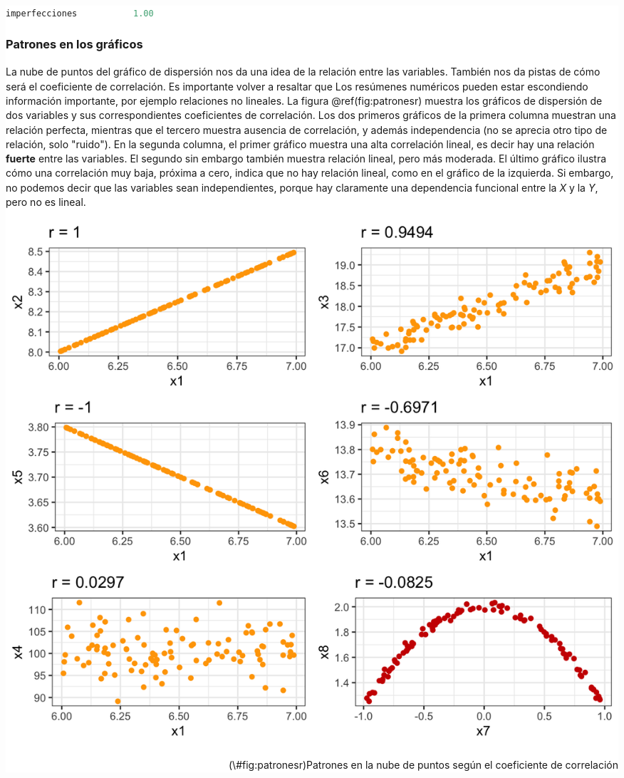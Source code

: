 ```r
imperfecciones           1.00
```



### Patrones en los gráficos

La nube de puntos del gráfico de dispersión nos da una idea de la relación entre 
las variables. También nos da pistas de cómo será el coeficiente de correlación.
Es importante volver a resaltar que Los resúmenes numéricos pueden estar escondiendo información importante, por ejemplo relaciones no lineales. La figura \@ref(fig:patronesr) muestra los gráficos de dispersión de dos variables
y sus correspondientes coeficientes de correlación. Los dos primeros gráficos de la primera columna muestran una relación perfecta, mientras que el tercero muestra ausencia de correlación, y además independencia (no se aprecia otro tipo de relación, solo "ruido"). En la segunda columna, el primer gráfico muestra una alta correlación lineal, es decir hay una relación **fuerte** entre las variables. El segundo sin embargo también muestra relación lineal, pero más moderada. El último gráfico ilustra cómo una correlación muy baja, próxima a cero, indica que no hay relación lineal, como en el gráfico de la izquierda. Si embargo, no podemos decir que las variables sean independientes, porque hay claramente una dependencia funcional entre la $X$ y la $Y$, pero no es lineal.




<div class="figure" style="text-align: right">
<img src="03-aed-bi_files/figure-html/patronesr-1.png" alt="Patrones en la nube de puntos según el coeficiente de correlación" width="100%" />
<p class="caption">(\#fig:patronesr)Patrones en la nube de puntos según el coeficiente de correlación</p>
</div>